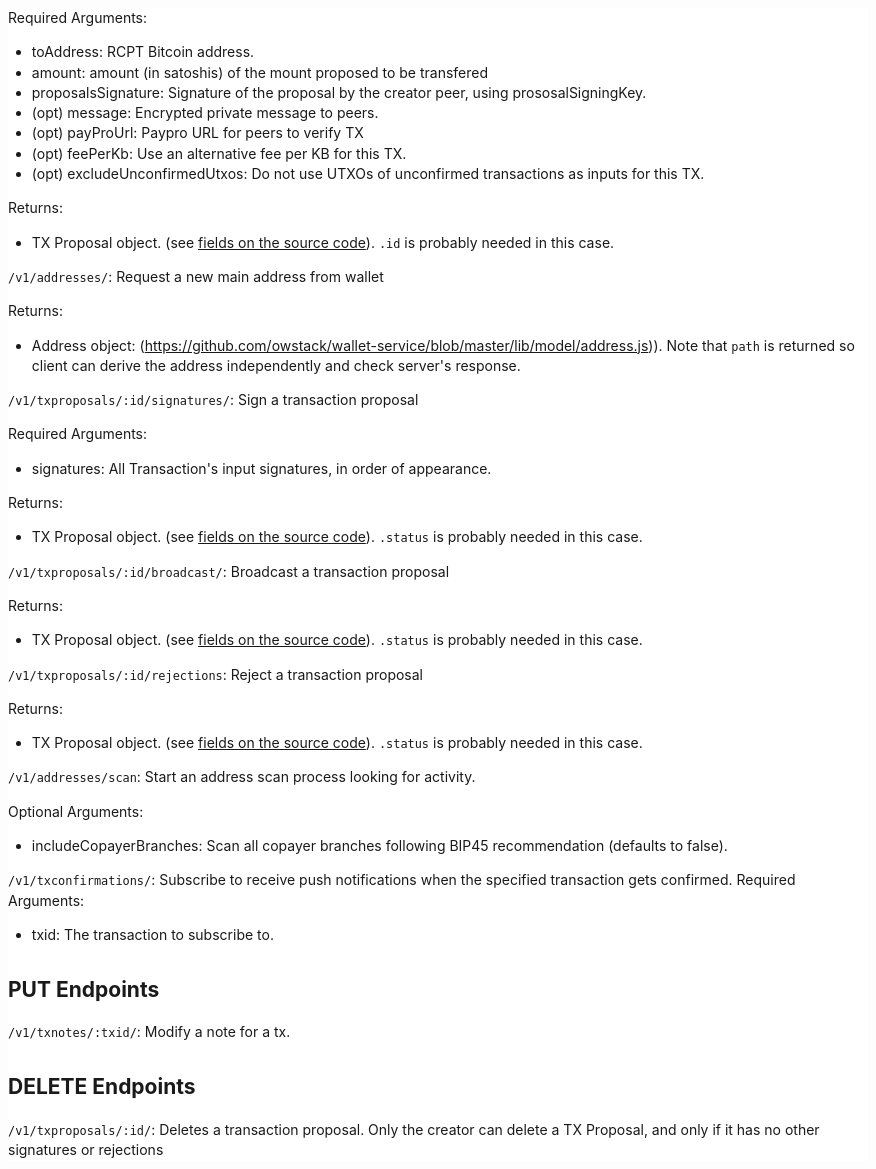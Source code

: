 Required Arguments:
 * toAddress: RCPT Bitcoin address.
 * amount: amount (in satoshis) of the mount proposed to be transfered
 * proposalsSignature: Signature of the proposal by the creator peer, using prososalSigningKey.
 * (opt) message: Encrypted private message to peers.
 * (opt) payProUrl: Paypro URL for peers to verify TX
 * (opt) feePerKb: Use an alternative fee per KB for this TX.
 * (opt) excludeUnconfirmedUtxos: Do not use UTXOs of unconfirmed transactions as inputs for this TX.

Returns:
 * TX Proposal object. (see [fields on the source code](https://github.com/owstack/wallet-service/blob/master/lib/model/txproposal.js)). `.id` is probably needed in this case.

`/v1/addresses/`: Request a new main address from wallet

Returns:
 * Address object: (https://github.com/owstack/wallet-service/blob/master/lib/model/address.js)). Note that `path` is returned so client can derive the address independently and check server's response.

`/v1/txproposals/:id/signatures/`: Sign a transaction proposal

Required Arguments:
 * signatures:  All Transaction's input signatures, in order of appearance.

Returns:
 * TX Proposal object. (see [fields on the source code](https://github.com/owstack/wallet-service/blob/master/lib/model/txproposal.js)). `.status` is probably needed in this case.

`/v1/txproposals/:id/broadcast/`: Broadcast a transaction proposal

Returns:
 * TX Proposal object. (see [fields on the source code](https://github.com/owstack/wallet-service/blob/master/lib/model/txproposal.js)). `.status` is probably needed in this case.

`/v1/txproposals/:id/rejections`: Reject a transaction proposal

Returns:
 * TX Proposal object. (see [fields on the source code](https://github.com/owstack/wallet-service/blob/master/lib/model/txproposal.js)). `.status` is probably needed in this case.

`/v1/addresses/scan`: Start an address scan process looking for activity.

 Optional Arguments:
 * includeCopayerBranches: Scan all copayer branches following BIP45 recommendation (defaults to false).

`/v1/txconfirmations/`: Subscribe to receive push notifications when the specified transaction gets confirmed.
Required Arguments:
 * txid:  The transaction to subscribe to.

## PUT Endpoints
`/v1/txnotes/:txid/`: Modify a note for a tx.

## DELETE Endpoints
`/v1/txproposals/:id/`: Deletes a transaction proposal. Only the creator can delete a TX Proposal, and only if it has no other signatures or rejections
